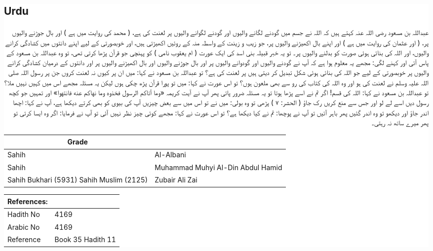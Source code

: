 ## Urdu


<div dir="rtl" lang="ur" style={{fontSize:'larger',backgroundColor:'#f8f9fa',padding:20}}>
عبداللہ بن مسعود رضی اللہ عنہ کہتے ہیں کہ اللہ نے جسم میں گودنے لگانے والیوں اور گودنے لگوانے والیوں پر لعنت کی ہے، ( محمد کی روایت میں ہے ) اور بال جوڑنے والیوں پر، ( اور عثمان کی روایت میں ہے ) اور اپنے بال اکھیڑنے والیوں پر، جو زیب و زینت کے واسطہ منہ کے روئیں اکھیڑتی ہیں، اور خوبصورتی کے لیے اپنے دانتوں میں کشادگی کرانے والیوں، اور اللہ کی بنائی ہوئی صورت کو بدلنے والیوں پر۔ تو یہ خبر قبیلہ بنی اسد کی ایک عورت ( ام یعقوب نامی ) کو پہنچی جو قرآن پڑھا کرتی تھی، تو وہ عبداللہ بن مسعود کے پاس آئی اور کہنے لگی: مجھے یہ معلوم ہوا ہے کہ آپ نے گودنے والیوں اور گودوانے والیوں پر اور بال جوڑنے والیوں اور بال اکھیڑنے والیوں پر اور دانتوں کے درمیان کشادگی کرانے والیوں پر خوبصورتی کے لیے جو اللہ کی بنائی ہوئی شکل تبدیل کر دیتی ہیں پر لعنت کی ہے؟ تو عبداللہ بن مسعود نے کہا: میں ان پر کیوں نہ لعنت کروں جن پر رسول اللہ صلی اللہ علیہ وسلم نے لعنت کی ہو اور وہ اللہ کی کتاب کی رو سے بھی ملعون ہوں؟ تو اس عورت نے کہا: میں تو پورا قرآن پڑھ چکی ہوں لیکن یہ مسئلہ مجھے اس میں کہیں نہیں ملا؟ تو عبداللہ بن مسعود نے کہا: اللہ کی قسم! اگر تم نے اسے پڑھا ہوتا تو یہ مسئلہ ضرور پاتی پھر آپ نے آیت کریمہ «وما آتاكم الرسول فخذوه وما نهاكم عنه فانتهوا» اور تمہیں جو کچھ رسول دیں اسے لے لو اور جس سے منع کریں رک جاؤ ( الحشر: ۷ ) پڑھی تو وہ بولی: میں نے تو اس میں سے بعض چیزیں آپ کی بیوی کو بھی کرتے دیکھا ہے، آپ نے کہا: اچھا اندر جاؤ اور دیکھو تو وہ اندر گئیں پھر باہر آئیں تو آپ نے پوچھا: تم نے کیا دیکھا ہے؟ تو اس عورت نے کہا: مجھے کوئی چیز نظر نہیں آئی تو آپ نے فرمایا: اگر وہ ایسا کرتی تو پھر میرے ساتھ نہ رہتی۔
</div>
<div style={{backgroundColor:'#f8f9fa',padding:20, marginBottom: 10}}><table> <thead> <tr> <th>Grade</th> <th></th> </tr> </thead> <tbody> <tr><td>Sahih</td><td>Al-Albani</td></tr><tr><td>Sahih</td><td>Muhammad Muhyi Al-Din Abdul Hamid</td></tr><tr><td>Sahih Bukhari (5931) Sahih Muslim (2125)</td><td>Zubair Ali Zai</td></tr></tbody></table><table> <thead> <tr> <th>References:</th> <th></th> </tr> </thead> <tbody><tr><td>Hadith No</td><td>4169</td></tr><tr><td>Arabic No</td><td>4169</td></tr><tr><td>Reference</td><td>Book 35 Hadith 11</td></tr></tbody></table></div>